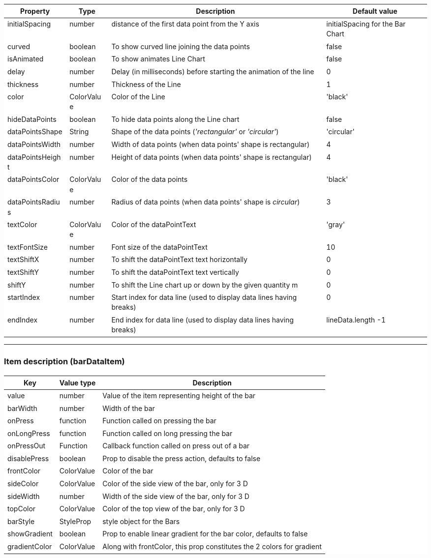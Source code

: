 | Property         | Type       | Description                                                          | Default value                    |
| ---------------- | ---------- | -------------------------------------------------------------------- | -------------------------------- |
| initialSpacing   | number     | distance of the first data point from the Y axis                     | initialSpacing for the Bar Chart |
| curved           | boolean    | To show curved line joining the data points                          | false                            |
| isAnimated       | boolean    | To show animates Line Chart                                          | false                            |
| delay            | number     | Delay (in milliseconds) before starting the animation of the line    | 0                                |
| thickness        | number     | Thickness of the Line                                                | 1                                |
| color            | ColorValue | Color of the Line                                                    | 'black'                          |
| hideDataPoints   | boolean    | To hide data points along the Line chart                             | false                            |
| dataPointsShape  | String     | Shape of the data points (_'rectangular'_ or _'circular'_)           | 'circular'                       |
| dataPointsWidth  | number     | Width of data points (when data points' shape is rectangular)        | 4                                |
| dataPointsHeight | number     | Height of data points (when data points' shape is rectangular)       | 4                                |
| dataPointsColor  | ColorValue | Color of the data points                                             | 'black'                          |
| dataPointsRadius | number     | Radius of data points (when data points' shape is _circular_)        | 3                                |
| textColor        | ColorValue | Color of the dataPointText                                           | 'gray'                           |
| textFontSize     | number     | Font size of the dataPointText                                       | 10                               |
| textShiftX       | number     | To shift the dataPointText text horizontally                         | 0                                |
| textShiftY       | number     | To shift the dataPointText text vertically                           | 0                                |
| shiftY           | number     | To shift the Line chart up or down by the given quantity m           | 0                                |
| startIndex       | number     | Start index for data line (used to display data lines having breaks) | 0                                |
| endIndex         | number     | End index for data line (used to display data lines having breaks)   | lineData.length -1               |

---

### Item description (barDataItem)

| Key                        | Value type | Description                                                                           |
| -------------------------- | ---------- | ------------------------------------------------------------------------------------- |
| value                      | number     | Value of the item representing height of the bar                                      |
| barWidth                   | number     | Width of the bar                                                                      |
| onPress                    | function   | Function called on pressing the bar                                                   |
| onLongPress                | function   | Function called on long pressing the bar                                              |
| onPressOut                 | Function   | Callback function called on press out of a bar                                        |
| disablePress               | boolean    | Prop to disable the press action, defaults to false                                   |
| frontColor                 | ColorValue | Color of the bar                                                                      |
| sideColor                  | ColorValue | Color of the side view of the bar, only for 3 D                                       |
| sideWidth                  | number     | Width of the side view of the bar, only for 3 D                                       |
| topColor                   | ColorValue | Color of the top view of the bar, only for 3 D                                        |
| barStyle                   | StyleProp<ViewStyle>     | style object for the Bars                                                             |
| showGradient               | boolean    | Prop to enable linear gradient for the bar color, defaults to false                   |
| gradientColor              | ColorValue | Along with frontColor, this prop constitutes the 2 colors for gradient                |